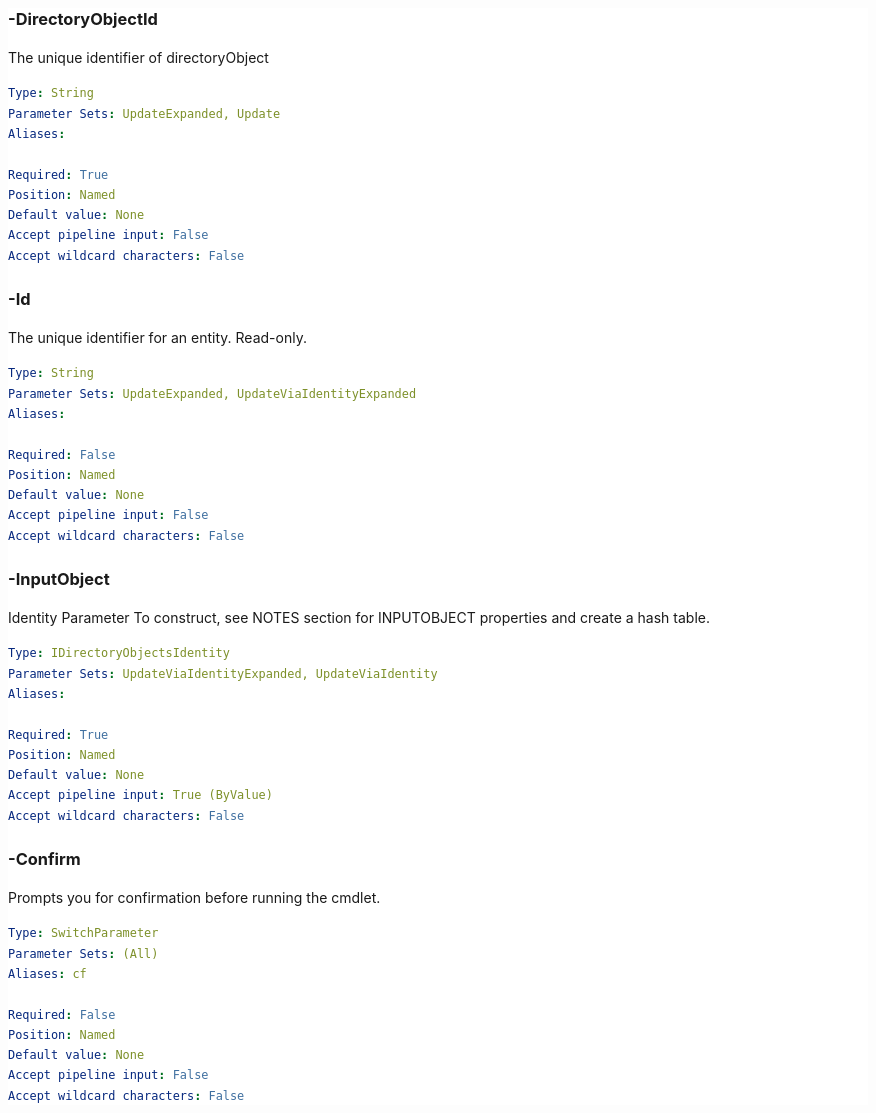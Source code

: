 ### -DirectoryObjectId
The unique identifier of directoryObject

```yaml
Type: String
Parameter Sets: UpdateExpanded, Update
Aliases:

Required: True
Position: Named
Default value: None
Accept pipeline input: False
Accept wildcard characters: False
```

### -Id
The unique identifier for an entity.
Read-only.

```yaml
Type: String
Parameter Sets: UpdateExpanded, UpdateViaIdentityExpanded
Aliases:

Required: False
Position: Named
Default value: None
Accept pipeline input: False
Accept wildcard characters: False
```

### -InputObject
Identity Parameter
To construct, see NOTES section for INPUTOBJECT properties and create a hash table.

```yaml
Type: IDirectoryObjectsIdentity
Parameter Sets: UpdateViaIdentityExpanded, UpdateViaIdentity
Aliases:

Required: True
Position: Named
Default value: None
Accept pipeline input: True (ByValue)
Accept wildcard characters: False
```

### -Confirm
Prompts you for confirmation before running the cmdlet.

```yaml
Type: SwitchParameter
Parameter Sets: (All)
Aliases: cf

Required: False
Position: Named
Default value: None
Accept pipeline input: False
Accept wildcard characters: False
```
